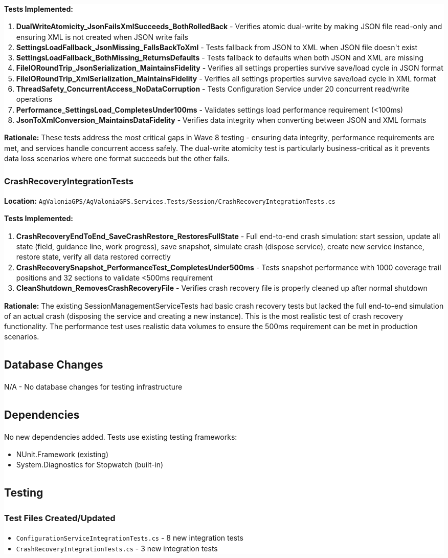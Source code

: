 **Tests Implemented:**
1. **DualWriteAtomicity_JsonFailsXmlSucceeds_BothRolledBack** - Verifies atomic dual-write by making JSON file read-only and ensuring XML is not created when JSON write fails
2. **SettingsLoadFallback_JsonMissing_FallsBackToXml** - Tests fallback from JSON to XML when JSON file doesn't exist
3. **SettingsLoadFallback_BothMissing_ReturnsDefaults** - Tests fallback to defaults when both JSON and XML are missing
4. **FileIORoundTrip_JsonSerialization_MaintainsFidelity** - Verifies all settings properties survive save/load cycle in JSON format
5. **FileIORoundTrip_XmlSerialization_MaintainsFidelity** - Verifies all settings properties survive save/load cycle in XML format
6. **ThreadSafety_ConcurrentAccess_NoDataCorruption** - Tests Configuration Service under 20 concurrent read/write operations
7. **Performance_SettingsLoad_CompletesUnder100ms** - Validates settings load performance requirement (<100ms)
8. **JsonToXmlConversion_MaintainsDataFidelity** - Verifies data integrity when converting between JSON and XML formats

**Rationale:** These tests address the most critical gaps in Wave 8 testing - ensuring data integrity, performance requirements are met, and services handle concurrent access safely. The dual-write atomicity test is particularly business-critical as it prevents data loss scenarios where one format succeeds but the other fails.

### CrashRecoveryIntegrationTests
**Location:** `AgValoniaGPS/AgValoniaGPS.Services.Tests/Session/CrashRecoveryIntegrationTests.cs`

**Tests Implemented:**
1. **CrashRecoveryEndToEnd_SaveCrashRestore_RestoresFullState** - Full end-to-end crash simulation: start session, update all state (field, guidance line, work progress), save snapshot, simulate crash (dispose service), create new service instance, restore state, verify all data restored correctly
2. **CrashRecoverySnapshot_PerformanceTest_CompletesUnder500ms** - Tests snapshot performance with 1000 coverage trail positions and 32 sections to validate <500ms requirement
3. **CleanShutdown_RemovesCrashRecoveryFile** - Verifies crash recovery file is properly cleaned up after normal shutdown

**Rationale:** The existing SessionManagementServiceTests had basic crash recovery tests but lacked the full end-to-end simulation of an actual crash (disposing the service and creating a new instance). This is the most realistic test of crash recovery functionality. The performance test uses realistic data volumes to ensure the 500ms requirement can be met in production scenarios.

## Database Changes
N/A - No database changes for testing infrastructure

## Dependencies
No new dependencies added. Tests use existing testing frameworks:
- NUnit.Framework (existing)
- System.Diagnostics for Stopwatch (built-in)

## Testing

### Test Files Created/Updated
- `ConfigurationServiceIntegrationTests.cs` - 8 new integration tests
- `CrashRecoveryIntegrationTests.cs` - 3 new integration tests
